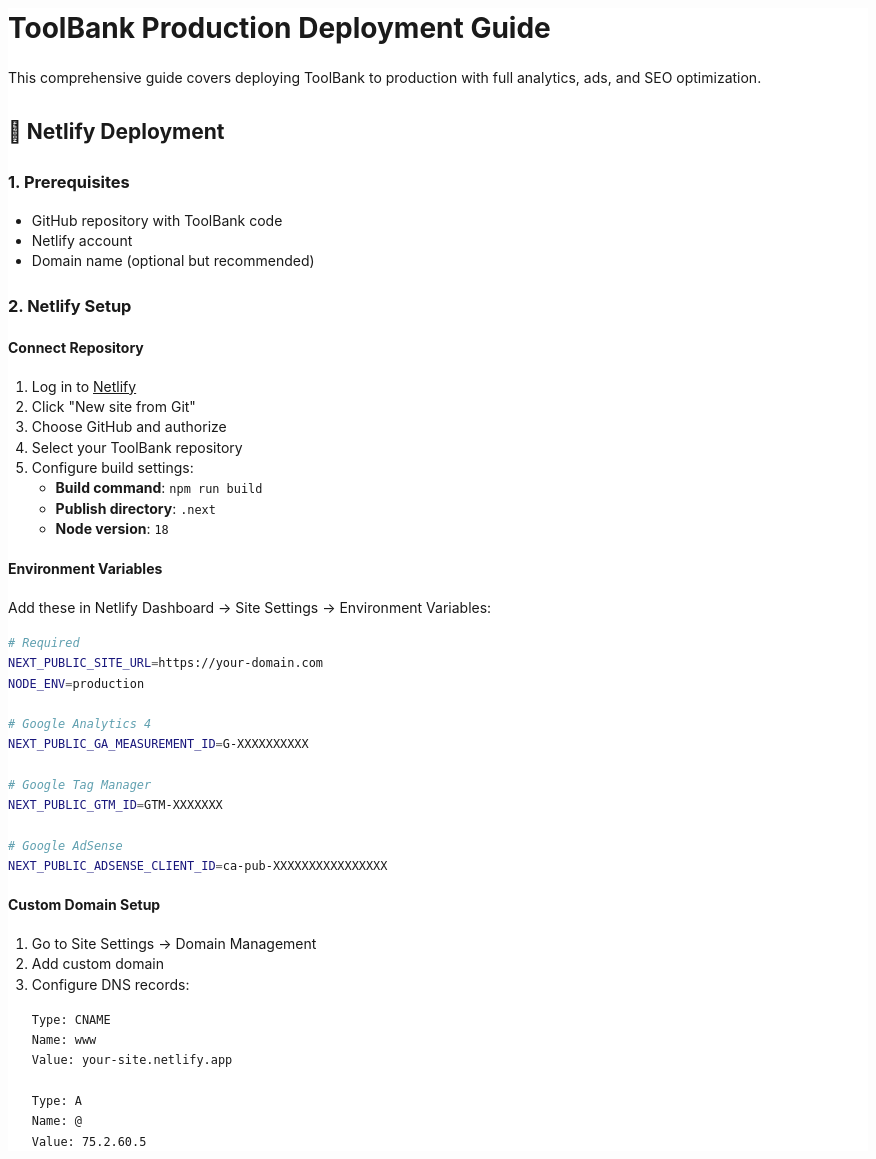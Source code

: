 # ToolBank Production Deployment Guide

This comprehensive guide covers deploying ToolBank to production with full analytics, ads, and SEO optimization.

## 🚀 Netlify Deployment

### 1. Prerequisites
- GitHub repository with ToolBank code
- Netlify account
- Domain name (optional but recommended)

### 2. Netlify Setup

#### **Connect Repository**
1. Log in to [Netlify](https://netlify.com)
2. Click "New site from Git"
3. Choose GitHub and authorize
4. Select your ToolBank repository
5. Configure build settings:
   - **Build command**: `npm run build`
   - **Publish directory**: `.next`
   - **Node version**: `18`

#### **Environment Variables**
Add these in Netlify Dashboard → Site Settings → Environment Variables:

```bash
# Required
NEXT_PUBLIC_SITE_URL=https://your-domain.com
NODE_ENV=production

# Google Analytics 4
NEXT_PUBLIC_GA_MEASUREMENT_ID=G-XXXXXXXXXX

# Google Tag Manager
NEXT_PUBLIC_GTM_ID=GTM-XXXXXXX

# Google AdSense
NEXT_PUBLIC_ADSENSE_CLIENT_ID=ca-pub-XXXXXXXXXXXXXXXX
```

#### **Custom Domain Setup**
1. Go to Site Settings → Domain Management
2. Add custom domain
3. Configure DNS records:
   ```
   Type: CNAME
   Name: www
   Value: your-site.netlify.app
   
   Type: A
   Name: @
   Value: 75.2.60.5
   ```
